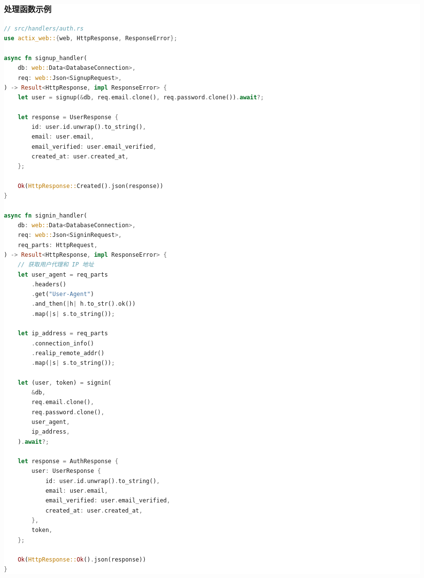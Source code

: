 ### 处理函数示例

```rust
// src/handlers/auth.rs
use actix_web::{web, HttpResponse, ResponseError};

async fn signup_handler(
    db: web::Data<DatabaseConnection>,
    req: web::Json<SignupRequest>,
) -> Result<HttpResponse, impl ResponseError> {
    let user = signup(&db, req.email.clone(), req.password.clone()).await?;
    
    let response = UserResponse {
        id: user.id.unwrap().to_string(),
        email: user.email,
        email_verified: user.email_verified,
        created_at: user.created_at,
    };
    
    Ok(HttpResponse::Created().json(response))
}

async fn signin_handler(
    db: web::Data<DatabaseConnection>,
    req: web::Json<SigninRequest>,
    req_parts: HttpRequest,
) -> Result<HttpResponse, impl ResponseError> {
    // 获取用户代理和 IP 地址
    let user_agent = req_parts
        .headers()
        .get("User-Agent")
        .and_then(|h| h.to_str().ok())
        .map(|s| s.to_string());
    
    let ip_address = req_parts
        .connection_info()
        .realip_remote_addr()
        .map(|s| s.to_string());
    
    let (user, token) = signin(
        &db,
        req.email.clone(),
        req.password.clone(),
        user_agent,
        ip_address,
    ).await?;
    
    let response = AuthResponse {
        user: UserResponse {
            id: user.id.unwrap().to_string(),
            email: user.email,
            email_verified: user.email_verified,
            created_at: user.created_at,
        },
        token,
    };
    
    Ok(HttpResponse::Ok().json(response))
}
```
